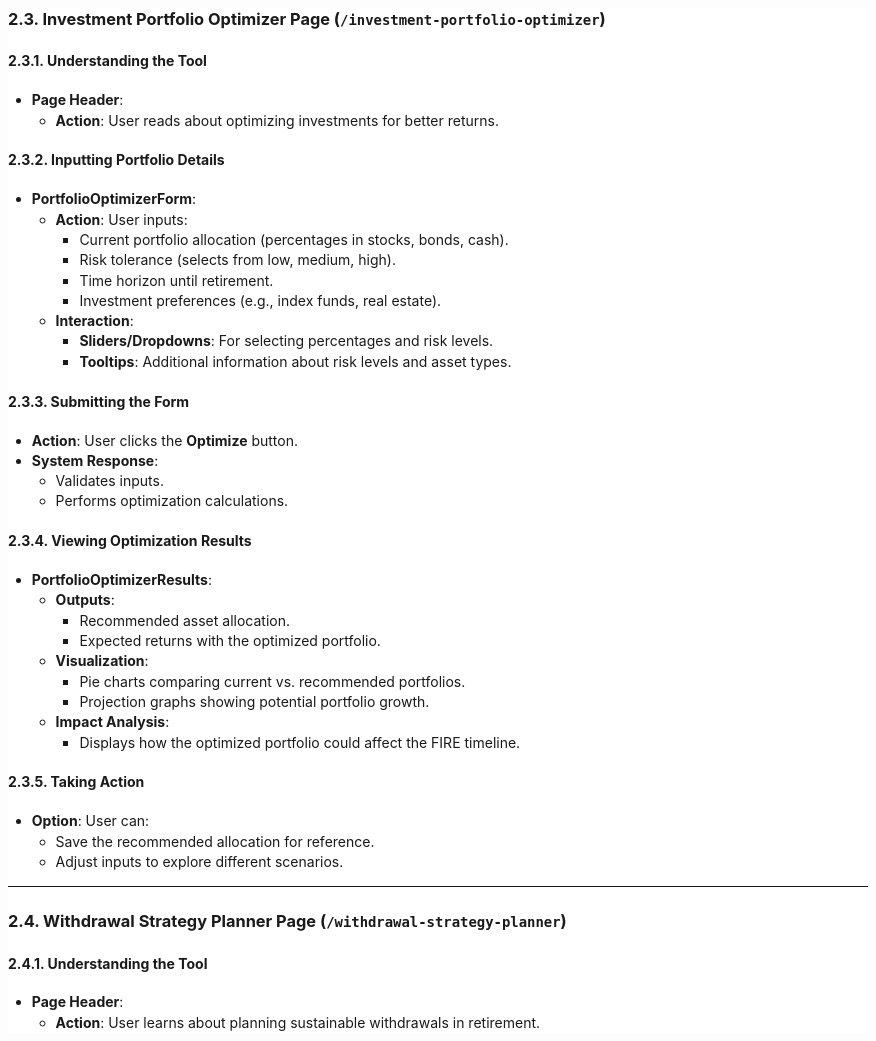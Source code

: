 
### **2.3. Investment Portfolio Optimizer Page (`/investment-portfolio-optimizer`)**

#### **2.3.1. Understanding the Tool**

- **Page Header**:
  - **Action**: User reads about optimizing investments for better returns.

#### **2.3.2. Inputting Portfolio Details**

- **PortfolioOptimizerForm**:
  - **Action**: User inputs:
    - Current portfolio allocation (percentages in stocks, bonds, cash).
    - Risk tolerance (selects from low, medium, high).
    - Time horizon until retirement.
    - Investment preferences (e.g., index funds, real estate).
  - **Interaction**:
    - **Sliders/Dropdowns**: For selecting percentages and risk levels.
    - **Tooltips**: Additional information about risk levels and asset types.

#### **2.3.3. Submitting the Form**

- **Action**: User clicks the **Optimize** button.
- **System Response**:
  - Validates inputs.
  - Performs optimization calculations.

#### **2.3.4. Viewing Optimization Results**

- **PortfolioOptimizerResults**:
  - **Outputs**:
    - Recommended asset allocation.
    - Expected returns with the optimized portfolio.
  - **Visualization**:
    - Pie charts comparing current vs. recommended portfolios.
    - Projection graphs showing potential portfolio growth.
  - **Impact Analysis**:
    - Displays how the optimized portfolio could affect the FIRE timeline.

#### **2.3.5. Taking Action**

- **Option**: User can:
  - Save the recommended allocation for reference.
  - Adjust inputs to explore different scenarios.

---

### **2.4. Withdrawal Strategy Planner Page (`/withdrawal-strategy-planner`)**

#### **2.4.1. Understanding the Tool**

- **Page Header**:
  - **Action**: User learns about planning sustainable withdrawals in retirement.
